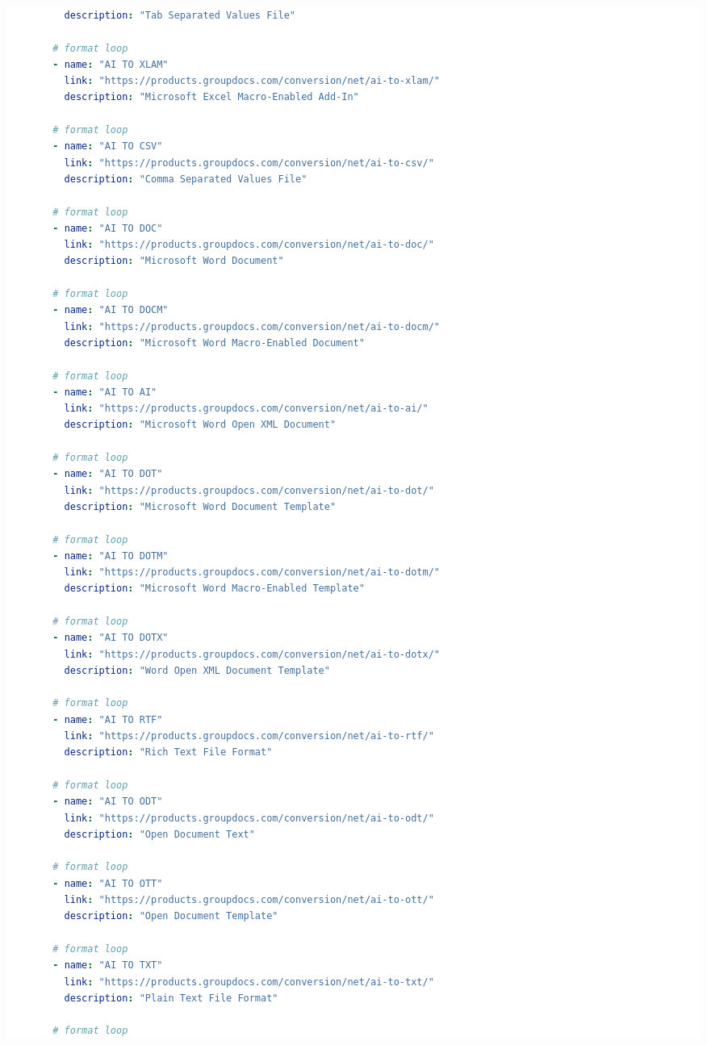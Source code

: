 ```yaml
          description: "Tab Separated Values File"

        # format loop
        - name: "AI TO XLAM"
          link: "https://products.groupdocs.com/conversion/net/ai-to-xlam/"
          description: "Microsoft Excel Macro-Enabled Add-In"

        # format loop
        - name: "AI TO CSV"
          link: "https://products.groupdocs.com/conversion/net/ai-to-csv/"
          description: "Comma Separated Values File"

        # format loop
        - name: "AI TO DOC"
          link: "https://products.groupdocs.com/conversion/net/ai-to-doc/"
          description: "Microsoft Word Document"

        # format loop
        - name: "AI TO DOCM"
          link: "https://products.groupdocs.com/conversion/net/ai-to-docm/"
          description: "Microsoft Word Macro-Enabled Document"

        # format loop
        - name: "AI TO AI"
          link: "https://products.groupdocs.com/conversion/net/ai-to-ai/"
          description: "Microsoft Word Open XML Document"

        # format loop
        - name: "AI TO DOT"
          link: "https://products.groupdocs.com/conversion/net/ai-to-dot/"
          description: "Microsoft Word Document Template"

        # format loop
        - name: "AI TO DOTM"
          link: "https://products.groupdocs.com/conversion/net/ai-to-dotm/"
          description: "Microsoft Word Macro-Enabled Template"

        # format loop
        - name: "AI TO DOTX"
          link: "https://products.groupdocs.com/conversion/net/ai-to-dotx/"
          description: "Word Open XML Document Template"

        # format loop
        - name: "AI TO RTF"
          link: "https://products.groupdocs.com/conversion/net/ai-to-rtf/"
          description: "Rich Text File Format"

        # format loop
        - name: "AI TO ODT"
          link: "https://products.groupdocs.com/conversion/net/ai-to-odt/"
          description: "Open Document Text"

        # format loop
        - name: "AI TO OTT"
          link: "https://products.groupdocs.com/conversion/net/ai-to-ott/"
          description: "Open Document Template"

        # format loop
        - name: "AI TO TXT"
          link: "https://products.groupdocs.com/conversion/net/ai-to-txt/"
          description: "Plain Text File Format"

        # format loop
```